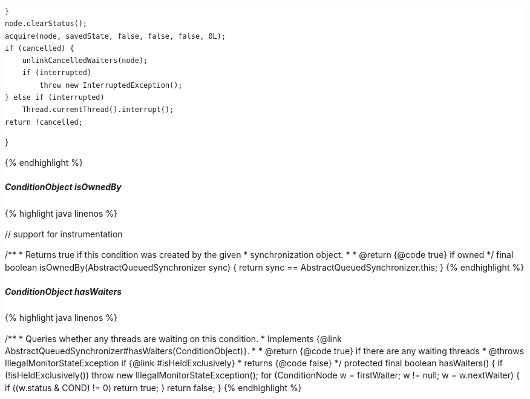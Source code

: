     }
    node.clearStatus();
    acquire(node, savedState, false, false, false, 0L);
    if (cancelled) {
        unlinkCancelledWaiters(node);
        if (interrupted)
            throw new InterruptedException();
    } else if (interrupted)
        Thread.currentThread().interrupt();
    return !cancelled;
}

{% endhighlight %}


##### ConditionObject isOwnedBy

{% highlight java linenos %}

//  support for instrumentation

/**
    * Returns true if this condition was created by the given
    * synchronization object.
    *
    * @return {@code true} if owned
    */
final boolean isOwnedBy(AbstractQueuedSynchronizer sync) {
    return sync == AbstractQueuedSynchronizer.this;
}
{% endhighlight %}


##### ConditionObject hasWaiters

{% highlight java linenos %}

/**
    * Queries whether any threads are waiting on this condition.
    * Implements {@link AbstractQueuedSynchronizer#hasWaiters(ConditionObject)}.
    *
    * @return {@code true} if there are any waiting threads
    * @throws IllegalMonitorStateException if {@link #isHeldExclusively}
    *         returns {@code false}
    */
protected final boolean hasWaiters() {
    if (!isHeldExclusively())
        throw new IllegalMonitorStateException();
    for (ConditionNode w = firstWaiter; w != null; w = w.nextWaiter) {
        if ((w.status & COND) != 0)
            return true;
    }
    return false;
}
{% endhighlight %}
